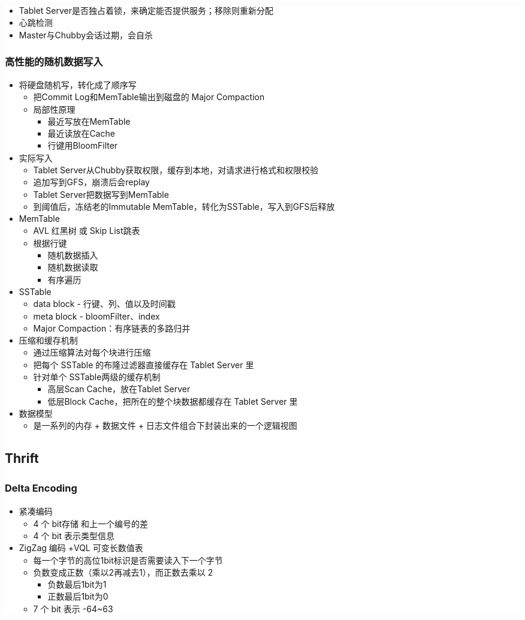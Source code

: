   - Tablet Server是否独占着锁，来确定能否提供服务；移除则重新分配
  - 心跳检测
  - Master与Chubby会话过期，会自杀

### 高性能的随机数据写入

- 将硬盘随机写，转化成了顺序写
  - 把Commit Log和MemTable输出到磁盘的 Major Compaction
  - 局部性原理
    - 最近写放在MemTable
    - 最近读放在Cache
    - 行键用BloomFilter
- 实际写入
  - Tablet Server从Chubby获取权限，缓存到本地，对请求进行格式和权限校验
  - 追加写到GFS，崩溃后会replay
  - Tablet Server把数据写到MemTable
  - 到阈值后，冻结老的Immutable MemTable，转化为SSTable，写入到GFS后释放
- MemTable
  - AVL 红黑树 或 Skip List跳表
  - 根据行键
    - 随机数据插入
    - 随机数据读取
    - 有序遍历
- SSTable
  - data block - 行键、列、值以及时间戳
  - meta block - bloomFilter、index
  - Major Compaction：有序链表的多路归并
- 压缩和缓存机制
  - 通过压缩算法对每个块进行压缩
  - 把每个 SSTable 的布隆过滤器直接缓存在 Tablet Server 里
  - 针对单个 SSTable两级的缓存机制
    - 高层Scan Cache，放在Tablet Server
    - 低层Block Cache，把所在的整个块数据都缓存在 Tablet Server 里
- 数据模型
  - 是一系列的内存 + 数据文件 + 日志文件组合下封装出来的一个逻辑视图

## Thrift

### Delta Encoding

- 紧凑编码
  - 4 个 bit存储 和上一个编号的差
  - 4 个 bit 表示类型信息
- ZigZag 编码 +VQL 可变长数值表
  - 每一个字节的高位1bit标识是否需要读入下一个字节
  - 负数变成正数（乘以2再减去1），而正数去乘以 2
    - 负数最后1bit为1
    - 正数最后1bit为0
  - 7 个 bit 表示 -64~63


